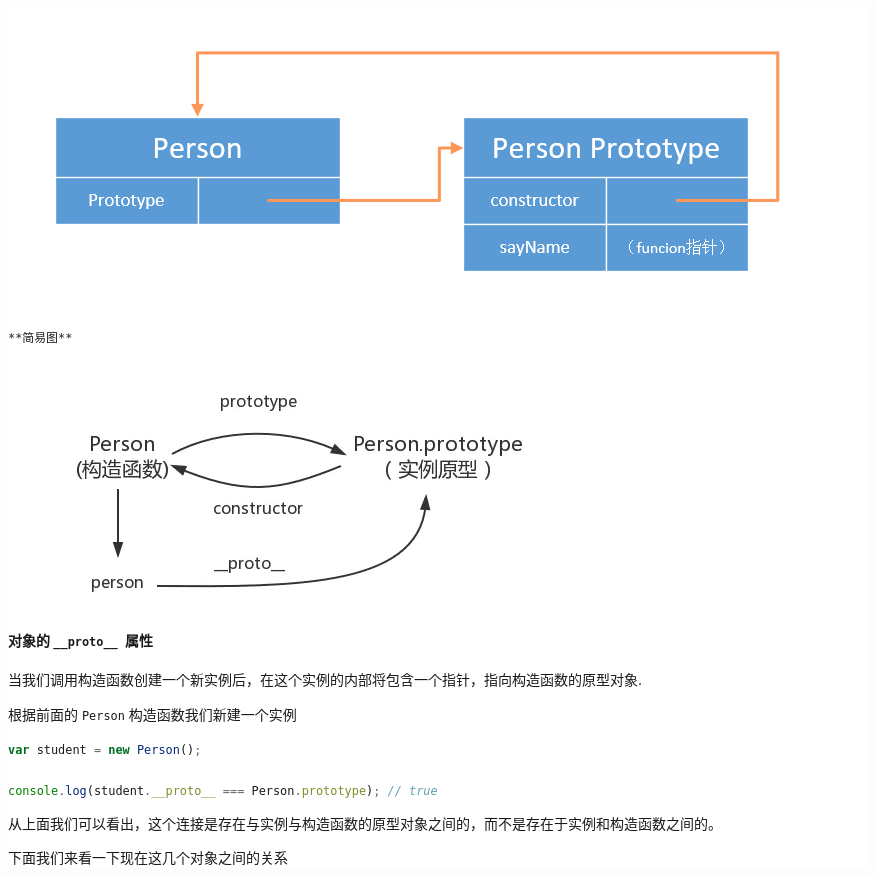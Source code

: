 ![](images\constructor.png)



  	**简易图**

![](images\constructor.jpg)



#### 对象的 `__proto__ `属性

当我们调用构造函数创建一个新实例后，在这个实例的内部将包含一个指针，指向构造函数的原型对象.

根据前面的 `Person` 构造函数我们新建一个实例

```js
var student = new Person();

console.log(student.__proto__ === Person.prototype); // true

```

从上面我们可以看出，这个连接是存在与实例与构造函数的原型对象之间的，而不是存在于实例和构造函数之间的。 

下面我们来看一下现在这几个对象之间的关系
